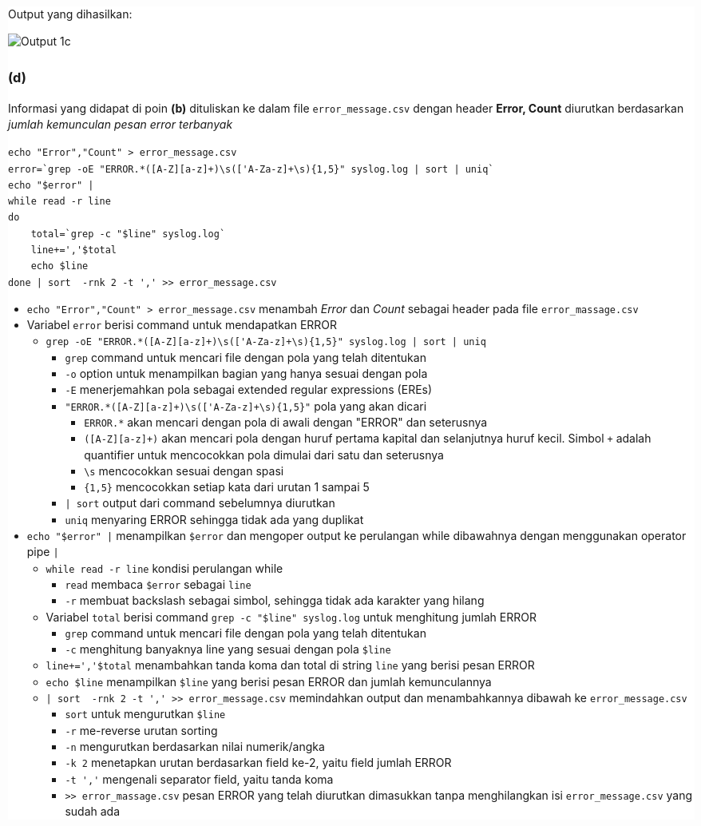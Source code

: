 Output yang dihasilkan:

![Output 1c](https://user-images.githubusercontent.com/68428942/113434715-acd31d80-940b-11eb-8c24-8383ddfc1dcc.png)

### (d)
Informasi yang didapat di poin **(b)** dituliskan ke dalam file `error_message.csv` dengan header **Error, Count** diurutkan berdasarkan *jumlah kemunculan pesan error terbanyak*
```Shell
echo "Error","Count" > error_message.csv
error=`grep -oE "ERROR.*([A-Z][a-z]+)\s(['A-Za-z]+\s){1,5}" syslog.log | sort | uniq`
echo "$error" |
while read -r line
do
    total=`grep -c "$line" syslog.log`
    line+=','$total
    echo $line
done | sort  -rnk 2 -t ',' >> error_message.csv
```
- `echo "Error","Count" > error_message.csv` menambah *Error* dan *Count* sebagai header pada file `error_massage.csv`
- Variabel `error` berisi command untuk mendapatkan ERROR
  - `grep -oE "ERROR.*([A-Z][a-z]+)\s(['A-Za-z]+\s){1,5}" syslog.log | sort | uniq`
    - `grep` command untuk mencari file dengan pola yang telah ditentukan
    - `-o` option untuk menampilkan bagian yang hanya sesuai dengan pola
    - `-E` menerjemahkan pola sebagai extended regular expressions (EREs)
    - `"ERROR.*([A-Z][a-z]+)\s(['A-Za-z]+\s){1,5}"` pola yang akan dicari
      - `ERROR.*` akan mencari dengan pola di awali dengan "ERROR" dan seterusnya
      - `([A-Z][a-z]+)` akan mencari pola dengan huruf pertama kapital dan selanjutnya huruf kecil. Simbol `+` adalah quantifier untuk mencocokkan pola dimulai dari satu dan seterusnya
      - `\s` mencocokkan sesuai dengan spasi
      - `{1,5}` mencocokkan setiap kata dari urutan 1 sampai 5
    - `| sort` output dari command sebelumnya diurutkan
    - `uniq` menyaring ERROR sehingga tidak ada yang duplikat
- `echo "$error" |` menampilkan `$error` dan mengoper output ke perulangan while dibawahnya dengan menggunakan operator pipe `|`
  - `while read -r line` kondisi perulangan while
    - `read` membaca `$error` sebagai `line`
    - `-r` membuat backslash sebagai simbol, sehingga tidak ada karakter yang hilang
  - Variabel `total` berisi command `grep -c "$line" syslog.log` untuk menghitung jumlah ERROR
    - `grep` command untuk mencari file dengan pola yang telah ditentukan
    - `-c` menghitung banyaknya line yang sesuai dengan pola `$line`
  - `line+=','$total` menambahkan tanda koma dan total di string `line` yang berisi pesan ERROR
  - `echo $line` menampilkan `$line` yang berisi pesan ERROR dan jumlah kemunculannya
  - `| sort  -rnk 2 -t ',' >> error_message.csv` memindahkan output dan menambahkannya dibawah ke `error_message.csv`
    - `sort` untuk mengurutkan `$line`
    - `-r` me-reverse urutan sorting
    - `-n` mengurutkan berdasarkan nilai numerik/angka
    - `-k 2` menetapkan urutan berdasarkan field ke-2, yaitu field jumlah ERROR
    - `-t ','` mengenali separator field, yaitu tanda koma
    - `>> error_massage.csv` pesan ERROR yang telah diurutkan dimasukkan tanpa menghilangkan isi `error_message.csv` yang sudah ada
 